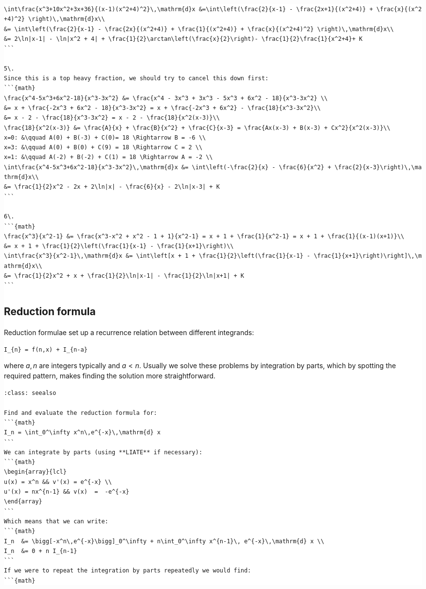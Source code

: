 ````{admonition} Solutions
\int\frac{x^3+10x^2+3x+36}{(x-1)(x^2+4)^2}\,\mathrm{d}x &=\int\left(\frac{2}{x-1} - \frac{2x+1}{(x^2+4)} + \frac{x}{(x^2+4)^2} \right)\,\mathrm{d}x\\
&= \int\left(\frac{2}{x-1} - \frac{2x}{(x^2+4)} + \frac{1}{(x^2+4)} + \frac{x}{(x^2+4)^2} \right)\,\mathrm{d}x\\
&= 2\ln|x-1| - \ln|x^2 + 4| + \frac{1}{2}\arctan\left(\frac{x}{2}\right)- \frac{1}{2}\frac{1}{x^2+4}+ K
```

5\.
Since this is a top heavy fraction, we should try to cancel this down first:
```{math}
\frac{x^4-5x^3+6x^2-18}{x^3-3x^2} &= \frac{x^4 - 3x^3 + 3x^3 - 5x^3 + 6x^2 - 18}{x^3-3x^2} \\
&= x + \frac{-2x^3 + 6x^2 - 18}{x^3-3x^2} = x + \frac{-2x^3 + 6x^2} - \frac{18}{x^3-3x^2}\\
&= x - 2 - \frac{18}{x^3-3x^2} = x - 2 - \frac{18}{x^2(x-3)}\\
\frac{18}{x^2(x-3)} &= \frac{A}{x} + \frac{B}{x^2} + \frac{C}{x-3} = \frac{Ax(x-3) + B(x-3) + Cx^2}{x^2(x-3)}\\
x=0: &\qquad A(0) + B(-3) + C(0)= 18 \Rightarrow B = -6 \\
x=3: &\qquad A(0) + B(0) + C(9) = 18 \Rightarrow C = 2 \\
x=1: &\qquad A(-2) + B(-2) + C(1) = 18 \Rightarrow A = -2 \\
\int\frac{x^4-5x^3+6x^2-18}{x^3-3x^2}\,\mathrm{d}x &= \int\left(-\frac{2}{x} - \frac{6}{x^2} + \frac{2}{x-3}\right)\,\mathrm{d}x\\
&= \frac{1}{2}x^2 - 2x + 2\ln|x| - \frac{6}{x} - 2\ln|x-3| + K
```

6\.
```{math}
\frac{x^3}{x^2-1} &= \frac{x^3-x^2 + x^2 - 1 + 1}{x^2-1} = x + 1 + \frac{1}{x^2-1} = x + 1 + \frac{1}{(x-1)(x+1)}\\
&= x + 1 + \frac{1}{2}\left(\frac{1}{x-1} - \frac{1}{x+1}\right)\\
\int\frac{x^3}{x^2-1}\,\mathrm{d}x &= \int\left[x + 1 + \frac{1}{2}\left(\frac{1}{x-1} - \frac{1}{x+1}\right)\right]\,\mathrm{d}x\\
&= \frac{1}{2}x^2 + x + \frac{1}{2}\ln|x-1| - \frac{1}{2}\ln|x+1| + K
```

````
## Reduction formula 

Reduction formulae set up a recurrence relation between different integrands:
```{math} 
I_{n} = f(n,x) + I_{n-a} 
``` 
where $a,\,n$ are integers typically and $a < n$.  Usually we solve these problems by integration by parts, which by spotting the required pattern, 
makes finding the solution more straightforward. 

````{admonition} Worked example
:class: seealso

Find and evaluate the reduction formula for:
```{math} 
I_n = \int_0^\infty x^n\,e^{-x}\,\mathrm{d} x
```
We can integrate by parts (using **LIATE** if necessary):
```{math} 
\begin{array}{lcl}
u(x) = x^n && v'(x) = e^{-x} \\
u'(x) = nx^{n-1} && v(x)  =  -e^{-x} 
\end{array}
```
Which means that we can write:
```{math}
I_n  &= \bigg[-x^n\,e^{-x}\bigg]_0^\infty + n\int_0^\infty x^{n-1}\, e^{-x}\,\mathrm{d} x \\ 
I_n  &= 0 + n I_{n-1}
```
If we were to repeat the integration by parts repeatedly we would find:
```{math} 
````